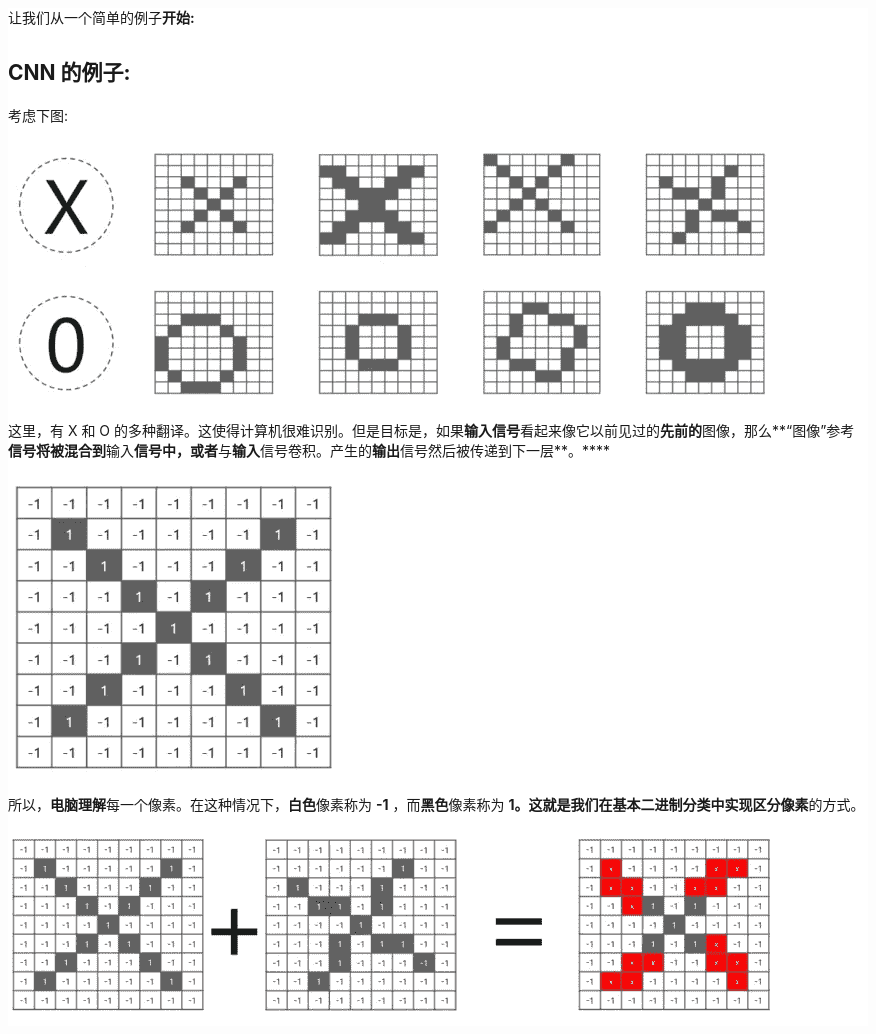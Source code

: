 让我们从一个简单的例子**开始:**

## CNN 的例子:

考虑下图:

![](img/0dc656618567e4edd4b18f2bf5f8eae7.png)

这里，有 X 和 O 的多种翻译。这使得计算机很难识别。但是目标是，如果**输入信号**看起来像它以前见过的**先前的**图像，那么**“图像”参考**信号将被混合到**输入**信号中，或者**与**输入**信号卷积。产生的**输出**信号然后被传递到下一层**。****

![](img/320e8ae27e1688861013569e57d6b115.png)

所以，**电脑理解**每一个像素。在这种情况下，**白色**像素称为 **-1** ，而**黑色**像素称为 **1。**这就是我们在基本二进制分类中实现**区分像素**的方式。

![](img/90af5bb8c7c5efcefbc808dd01634bb0.png)
